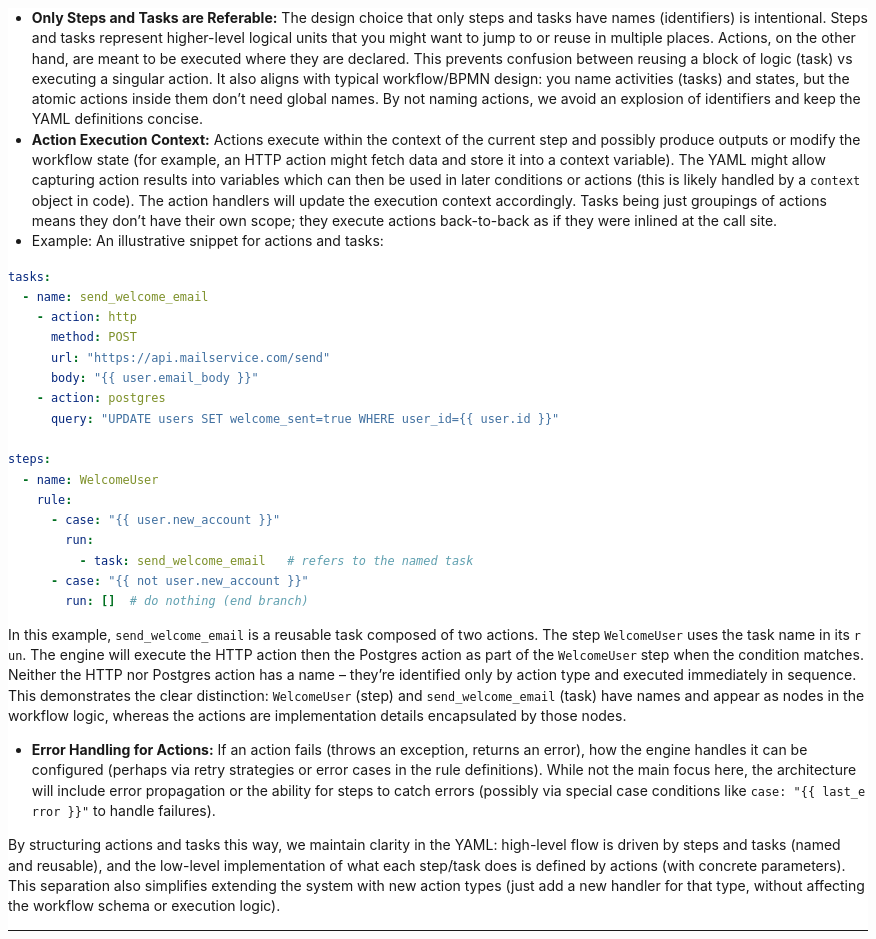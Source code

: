 - **Only Steps and Tasks are Referable:** The design choice that only steps and tasks have names (identifiers) is intentional. Steps and tasks represent higher-level logical units that you might want to jump to or reuse in multiple places. Actions, on the other hand, are meant to be executed where they are declared. This prevents confusion between reusing a block of logic (task) vs executing a singular action. It also aligns with typical workflow/BPMN design: you name activities (tasks) and states, but the atomic actions inside them don’t need global names. By not naming actions, we avoid an explosion of identifiers and keep the YAML definitions concise.
- **Action Execution Context:** Actions execute within the context of the current step and possibly produce outputs or modify the workflow state (for example, an HTTP action might fetch data and store it into a context variable). The YAML might allow capturing action results into variables which can then be used in later conditions or actions (this is likely handled by a `context` object in code). The action handlers will update the execution context accordingly. Tasks being just groupings of actions means they don’t have their own scope; they execute actions back-to-back as if they were inlined at the call site.
- Example: An illustrative snippet for actions and tasks:
```yaml
tasks:
  - name: send_welcome_email
    - action: http
      method: POST
      url: "https://api.mailservice.com/send"
      body: "{{ user.email_body }}"
    - action: postgres
      query: "UPDATE users SET welcome_sent=true WHERE user_id={{ user.id }}"

steps:
  - name: WelcomeUser
    rule:
      - case: "{{ user.new_account }}"
        run:
          - task: send_welcome_email   # refers to the named task
      - case: "{{ not user.new_account }}"
        run: []  # do nothing (end branch)
```

In this example, `send_welcome_email` is a reusable task composed of two actions. The step `WelcomeUser` uses the task name in its `run`. The engine will execute the HTTP action then the Postgres action as part of the `WelcomeUser` step when the condition matches. Neither the HTTP nor Postgres action has a name – they’re identified only by action type and executed immediately in sequence. This demonstrates the clear distinction: `WelcomeUser` (step) and `send_welcome_email` (task) have names and appear as nodes in the workflow logic, whereas the actions are implementation details encapsulated by those nodes.

- **Error Handling for Actions:** If an action fails (throws an exception, returns an error), how the engine handles it can be configured (perhaps via retry strategies or error cases in the rule definitions). While not the main focus here, the architecture will include error propagation or the ability for steps to catch errors (possibly via special case conditions like `case: "{{ last_error }}"` to handle failures).

By structuring actions and tasks this way, we maintain clarity in the YAML: high-level flow is driven by steps and tasks (named and reusable), and the low-level implementation of what each step/task does is defined by actions (with concrete parameters). This separation also simplifies extending the system with new action types (just add a new handler for that type, without affecting the workflow schema or execution logic).

---